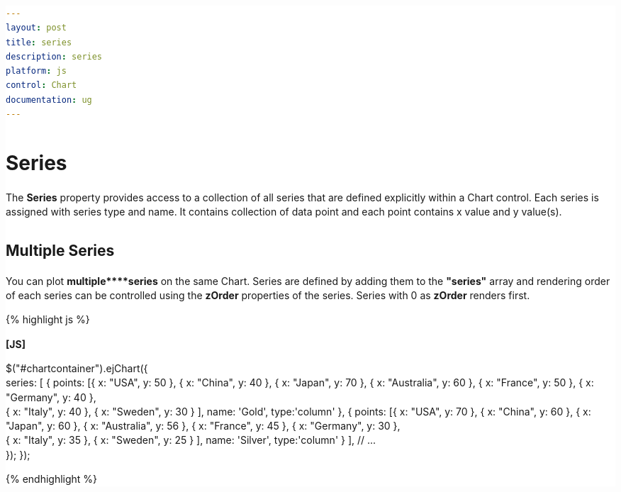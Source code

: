 ```yaml
---
layout: post
title: series
description: series
platform: js
control: Chart
documentation: ug
---
```


# Series

The **Series** property provides access to a collection of all series that are defined explicitly within a Chart control. Each series is assigned with series type and name. It contains collection of data point and each point contains x value and y value(s).

## Multiple Series

You can plot **multiple****series** on the same Chart. Series are defined by adding them to the **"series"** array and rendering order of each series can be controlled using the **zOrder** properties of the series. Series with 0 as **zOrder** renders first.

{% highlight js %}

**[JS]**

$("#chartcontainer").ejChart({     
                   series: [
                            {
                            points: [{ x: "USA", y: 50 }, { x: "China", y: 40 },
                                     { x: "Japan", y: 70 }, { x: "Australia", y: 60 },
                                     { x: "France", y: 50 }, { x: "Germany", y: 40 },                 
                                     { x: "Italy", y: 40 }, { x: "Sweden", y: 30 }
                                ],
                                name: 'Gold', type:'column'
                            },
                            {
                            points: [{ x: "USA", y: 70 }, { x: "China", y: 60 },
                                     { x: "Japan", y: 60 }, { x: "Australia", y: 56 },
                                     { x: "France", y: 45 }, { x: "Germany", y: 30 },                 
                                     { x: "Italy", y: 35 }, { x: "Sweden", y: 25 }
                                    ],
                                    name: 'Silver', type:'column'
                                }
                      ],
                                // ...                       
});
});



{% endhighlight %}
